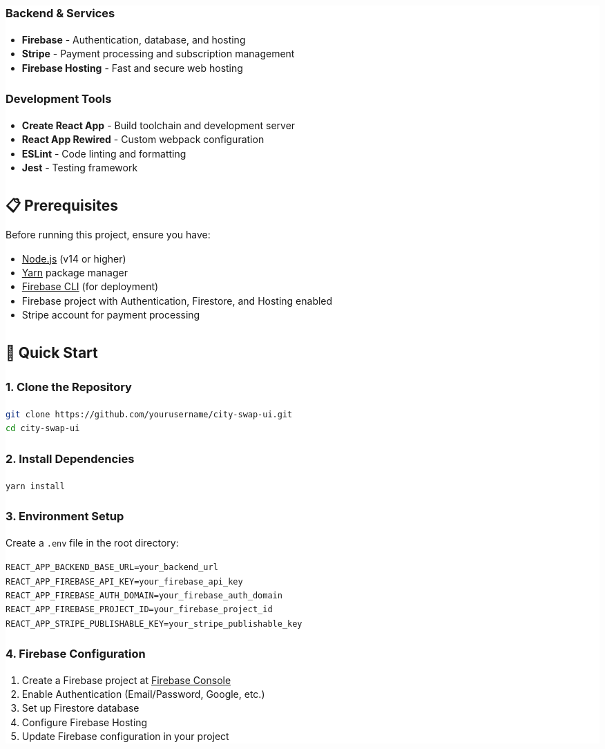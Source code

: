 ### Backend & Services
- **Firebase** - Authentication, database, and hosting
- **Stripe** - Payment processing and subscription management
- **Firebase Hosting** - Fast and secure web hosting

### Development Tools
- **Create React App** - Build toolchain and development server
- **React App Rewired** - Custom webpack configuration
- **ESLint** - Code linting and formatting
- **Jest** - Testing framework

## 📋 Prerequisites

Before running this project, ensure you have:

- [Node.js](https://nodejs.org/) (v14 or higher)
- [Yarn](https://yarnpkg.com/) package manager
- [Firebase CLI](https://firebase.google.com/docs/cli) (for deployment)
- Firebase project with Authentication, Firestore, and Hosting enabled
- Stripe account for payment processing

## 🚀 Quick Start

### 1. Clone the Repository
```bash
git clone https://github.com/yourusername/city-swap-ui.git
cd city-swap-ui
```

### 2. Install Dependencies
```bash
yarn install
```

### 3. Environment Setup
Create a `.env` file in the root directory:
```env
REACT_APP_BACKEND_BASE_URL=your_backend_url
REACT_APP_FIREBASE_API_KEY=your_firebase_api_key
REACT_APP_FIREBASE_AUTH_DOMAIN=your_firebase_auth_domain
REACT_APP_FIREBASE_PROJECT_ID=your_firebase_project_id
REACT_APP_STRIPE_PUBLISHABLE_KEY=your_stripe_publishable_key
```

### 4. Firebase Configuration
1. Create a Firebase project at [Firebase Console](https://console.firebase.google.com/)
2. Enable Authentication (Email/Password, Google, etc.)
3. Set up Firestore database
4. Configure Firebase Hosting
5. Update Firebase configuration in your project
